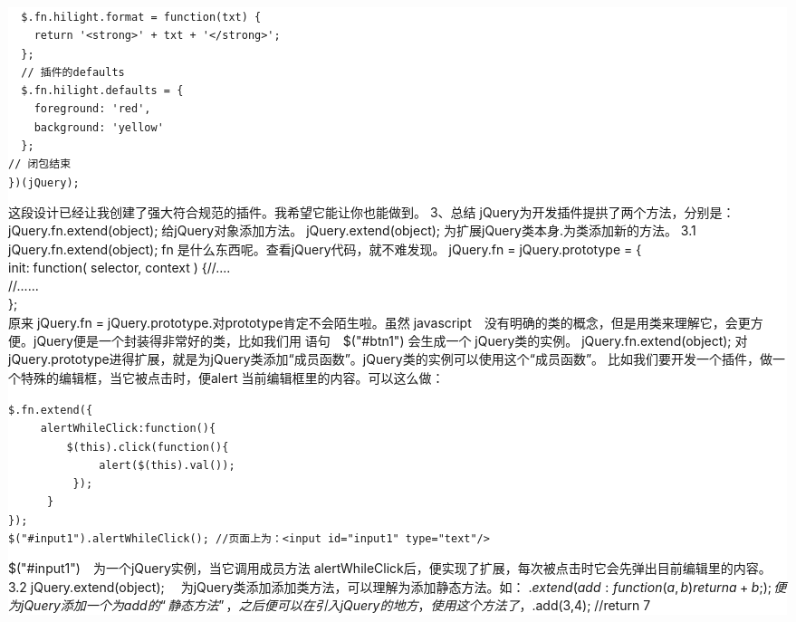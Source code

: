 ```
  $.fn.hilight.format = function(txt) {    
    return '<strong>' + txt + '</strong>';    
  };    
  // 插件的defaults    
  $.fn.hilight.defaults = {    
    foreground: 'red',    
    background: 'yellow'    
  };    
// 闭包结束    
})(jQuery);     
```
这段设计已经让我创建了强大符合规范的插件。我希望它能让你也能做到。
3、总结
jQuery为开发插件提拱了两个方法，分别是：
jQuery.fn.extend(object);  给jQuery对象添加方法。
jQuery.extend(object);  为扩展jQuery类本身.为类添加新的方法。
3.1 jQuery.fn.extend(object);
fn 是什么东西呢。查看jQuery代码，就不难发现。
jQuery.fn = jQuery.prototype = {  
init: function( selector, context ) {//....　  
//......  
};   
原来 jQuery.fn = jQuery.prototype.对prototype肯定不会陌生啦。虽然 javascript　没有明确的类的概念，但是用类来理解它，会更方便。jQuery便是一个封装得非常好的类，比如我们用 语句　$("#btn1") 会生成一个 jQuery类的实例。
jQuery.fn.extend(object); 对jQuery.prototype进得扩展，就是为jQuery类添加“成员函数”。jQuery类的实例可以使用这个“成员函数”。
比如我们要开发一个插件，做一个特殊的编辑框，当它被点击时，便alert 当前编辑框里的内容。可以这么做：
```
$.fn.extend({        
     alertWhileClick:function(){       
         $(this).click(function(){      
              alert($(this).val());       
          });       
      }       
});   
$("#input1").alertWhileClick(); //页面上为：<input id="input1" type="text"/>
```
$("#input1")　为一个jQuery实例，当它调用成员方法 alertWhileClick后，便实现了扩展，每次被点击时它会先弹出目前编辑里的内容。
3.2 jQuery.extend(object);　
为jQuery类添加添加类方法，可以理解为添加静态方法。如：
$.extend({  
    add:function(a,b){return a+b;}  
});  
便为　jQuery　添加一个为 add　的　“静态方法”，之后便可以在引入 jQuery　的地方，使用这个方法了，$.add(3,4); //return 7


